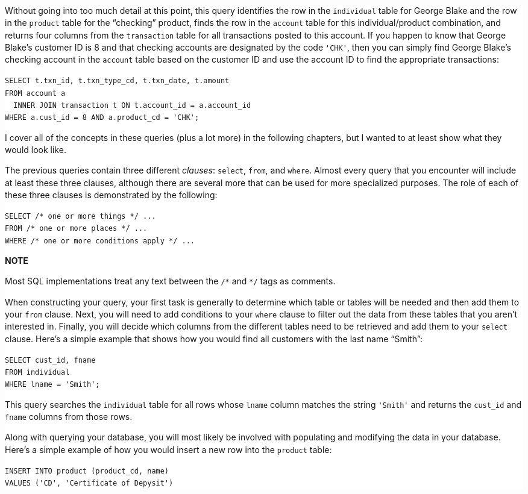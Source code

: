 Without going into too much detail at this point, this query identifies the row in the `individual` table for George Blake and the row in the `product` table for the “checking” product, finds the row in the `account` table for this individual/product combination, and returns four columns from the `transaction` table for all transactions posted to this account. If you happen to know that George Blake’s customer ID is 8 and that checking accounts are designated by the code `'CHK'`, then you can simply find George Blake’s checking account in the `account` table based on the customer ID and use the account ID to find the appropriate transactions:

```
SELECT t.txn_id, t.txn_type_cd, t.txn_date, t.amount
FROM account a
  INNER JOIN transaction t ON t.account_id = a.account_id
WHERE a.cust_id = 8 AND a.product_cd = 'CHK';
```

I cover all of the concepts in these queries (plus a lot more) in the following chapters, but I wanted to at least show what they would look like.

The previous queries contain three different _clauses_: `select`, `from`, and `where`. Almost every query that you encounter will include at least these three clauses, although there are several more that can be used for more specialized purposes. The role of each of these three clauses is demonstrated by the following:

```
SELECT /* one or more things */ ...
FROM /* one or more places */ ...
WHERE /* one or more conditions apply */ ...
```

**NOTE**

Most SQL implementations treat any text between the `/*` and `*/` tags as comments.

When constructing your query, your first task is generally to determine which table or tables will be needed and then add them to your `from` clause. Next, you will need to add conditions to your `where` clause to filter out the data from these tables that you aren’t interested in. Finally, you will decide which columns from the different tables need to be retrieved and add them to your `select` clause. Here’s a simple example that shows how you would find all customers with the last name “Smith”:

```
SELECT cust_id, fname
FROM individual
WHERE lname = 'Smith';
```

This query searches the `individual` table for all rows whose `lname` column matches the string `'Smith'` and returns the `cust_id` and `fname` columns from those rows.

Along with querying your database, you will most likely be involved with populating and modifying the data in your database. Here’s a simple example of how you would insert a new row into the `product` table:

```
INSERT INTO product (product_cd, name)
VALUES ('CD', 'Certificate of Depysit')
```
